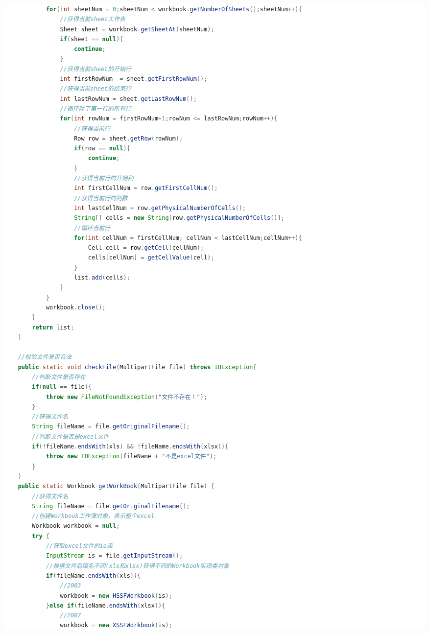 ```java
            for(int sheetNum = 0;sheetNum < workbook.getNumberOfSheets();sheetNum++){
                //获得当前sheet工作表
                Sheet sheet = workbook.getSheetAt(sheetNum);
                if(sheet == null){
                    continue;
                }
                //获得当前sheet的开始行
                int firstRowNum  = sheet.getFirstRowNum();
                //获得当前sheet的结束行
                int lastRowNum = sheet.getLastRowNum();
                //循环除了第一行的所有行
                for(int rowNum = firstRowNum+1;rowNum <= lastRowNum;rowNum++){
                    //获得当前行
                    Row row = sheet.getRow(rowNum);
                    if(row == null){
                        continue;
                    }
                    //获得当前行的开始列
                    int firstCellNum = row.getFirstCellNum();
                    //获得当前行的列数
                    int lastCellNum = row.getPhysicalNumberOfCells();
                    String[] cells = new String[row.getPhysicalNumberOfCells()];
                    //循环当前行
                    for(int cellNum = firstCellNum; cellNum < lastCellNum;cellNum++){
                        Cell cell = row.getCell(cellNum);
                        cells[cellNum] = getCellValue(cell);
                    }
                    list.add(cells);
                }
            }
            workbook.close();
        }
        return list;
    }

    //校验文件是否合法
    public static void checkFile(MultipartFile file) throws IOException{
        //判断文件是否存在
        if(null == file){
            throw new FileNotFoundException("文件不存在！");
        }
        //获得文件名
        String fileName = file.getOriginalFilename();
        //判断文件是否是excel文件
        if(!fileName.endsWith(xls) && !fileName.endsWith(xlsx)){
            throw new IOException(fileName + "不是excel文件");
        }
    }
    public static Workbook getWorkBook(MultipartFile file) {
        //获得文件名
        String fileName = file.getOriginalFilename();
        //创建Workbook工作薄对象，表示整个excel
        Workbook workbook = null;
        try {
            //获取excel文件的io流
            InputStream is = file.getInputStream();
            //根据文件后缀名不同(xls和xlsx)获得不同的Workbook实现类对象
            if(fileName.endsWith(xls)){
                //2003
                workbook = new HSSFWorkbook(is);
            }else if(fileName.endsWith(xlsx)){
                //2007
                workbook = new XSSFWorkbook(is);
```